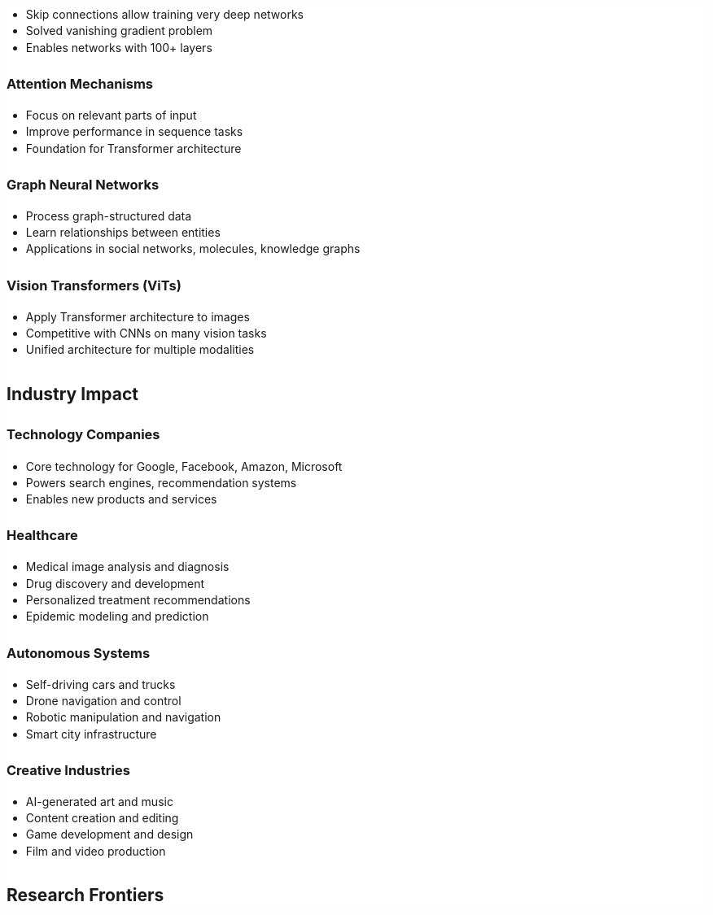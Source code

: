- Skip connections allow training very deep networks
- Solved vanishing gradient problem
- Enables networks with 100+ layers

### Attention Mechanisms

- Focus on relevant parts of input
- Improve performance in sequence tasks
- Foundation for Transformer architecture

### Graph Neural Networks

- Process graph-structured data
- Learn relationships between entities
- Applications in social networks, molecules, knowledge graphs

### Vision Transformers (ViTs)

- Apply Transformer architecture to images
- Competitive with CNNs on many vision tasks
- Unified architecture for multiple modalities

## Industry Impact

### Technology Companies

- Core technology for Google, Facebook, Amazon, Microsoft
- Powers search engines, recommendation systems
- Enables new products and services

### Healthcare

- Medical image analysis and diagnosis
- Drug discovery and development
- Personalized treatment recommendations
- Epidemic modeling and prediction

### Autonomous Systems

- Self-driving cars and trucks
- Drone navigation and control
- Robotic manipulation and navigation
- Smart city infrastructure

### Creative Industries

- AI-generated art and music
- Content creation and editing
- Game development and design
- Film and video production

## Research Frontiers

